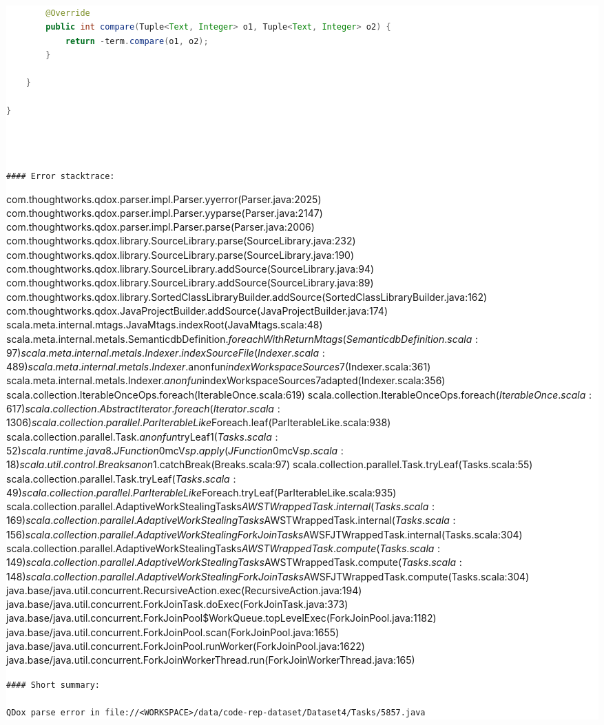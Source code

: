 ```java
        @Override
        public int compare(Tuple<Text, Integer> o1, Tuple<Text, Integer> o2) {
            return -term.compare(o1, o2);
        }

    }

}
```

```



#### Error stacktrace:

```
com.thoughtworks.qdox.parser.impl.Parser.yyerror(Parser.java:2025)
	com.thoughtworks.qdox.parser.impl.Parser.yyparse(Parser.java:2147)
	com.thoughtworks.qdox.parser.impl.Parser.parse(Parser.java:2006)
	com.thoughtworks.qdox.library.SourceLibrary.parse(SourceLibrary.java:232)
	com.thoughtworks.qdox.library.SourceLibrary.parse(SourceLibrary.java:190)
	com.thoughtworks.qdox.library.SourceLibrary.addSource(SourceLibrary.java:94)
	com.thoughtworks.qdox.library.SourceLibrary.addSource(SourceLibrary.java:89)
	com.thoughtworks.qdox.library.SortedClassLibraryBuilder.addSource(SortedClassLibraryBuilder.java:162)
	com.thoughtworks.qdox.JavaProjectBuilder.addSource(JavaProjectBuilder.java:174)
	scala.meta.internal.mtags.JavaMtags.indexRoot(JavaMtags.scala:48)
	scala.meta.internal.metals.SemanticdbDefinition$.foreachWithReturnMtags(SemanticdbDefinition.scala:97)
	scala.meta.internal.metals.Indexer.indexSourceFile(Indexer.scala:489)
	scala.meta.internal.metals.Indexer.$anonfun$indexWorkspaceSources$7(Indexer.scala:361)
	scala.meta.internal.metals.Indexer.$anonfun$indexWorkspaceSources$7$adapted(Indexer.scala:356)
	scala.collection.IterableOnceOps.foreach(IterableOnce.scala:619)
	scala.collection.IterableOnceOps.foreach$(IterableOnce.scala:617)
	scala.collection.AbstractIterator.foreach(Iterator.scala:1306)
	scala.collection.parallel.ParIterableLike$Foreach.leaf(ParIterableLike.scala:938)
	scala.collection.parallel.Task.$anonfun$tryLeaf$1(Tasks.scala:52)
	scala.runtime.java8.JFunction0$mcV$sp.apply(JFunction0$mcV$sp.scala:18)
	scala.util.control.Breaks$$anon$1.catchBreak(Breaks.scala:97)
	scala.collection.parallel.Task.tryLeaf(Tasks.scala:55)
	scala.collection.parallel.Task.tryLeaf$(Tasks.scala:49)
	scala.collection.parallel.ParIterableLike$Foreach.tryLeaf(ParIterableLike.scala:935)
	scala.collection.parallel.AdaptiveWorkStealingTasks$AWSTWrappedTask.internal(Tasks.scala:169)
	scala.collection.parallel.AdaptiveWorkStealingTasks$AWSTWrappedTask.internal$(Tasks.scala:156)
	scala.collection.parallel.AdaptiveWorkStealingForkJoinTasks$AWSFJTWrappedTask.internal(Tasks.scala:304)
	scala.collection.parallel.AdaptiveWorkStealingTasks$AWSTWrappedTask.compute(Tasks.scala:149)
	scala.collection.parallel.AdaptiveWorkStealingTasks$AWSTWrappedTask.compute$(Tasks.scala:148)
	scala.collection.parallel.AdaptiveWorkStealingForkJoinTasks$AWSFJTWrappedTask.compute(Tasks.scala:304)
	java.base/java.util.concurrent.RecursiveAction.exec(RecursiveAction.java:194)
	java.base/java.util.concurrent.ForkJoinTask.doExec(ForkJoinTask.java:373)
	java.base/java.util.concurrent.ForkJoinPool$WorkQueue.topLevelExec(ForkJoinPool.java:1182)
	java.base/java.util.concurrent.ForkJoinPool.scan(ForkJoinPool.java:1655)
	java.base/java.util.concurrent.ForkJoinPool.runWorker(ForkJoinPool.java:1622)
	java.base/java.util.concurrent.ForkJoinWorkerThread.run(ForkJoinWorkerThread.java:165)
```
#### Short summary: 

QDox parse error in file://<WORKSPACE>/data/code-rep-dataset/Dataset4/Tasks/5857.java
